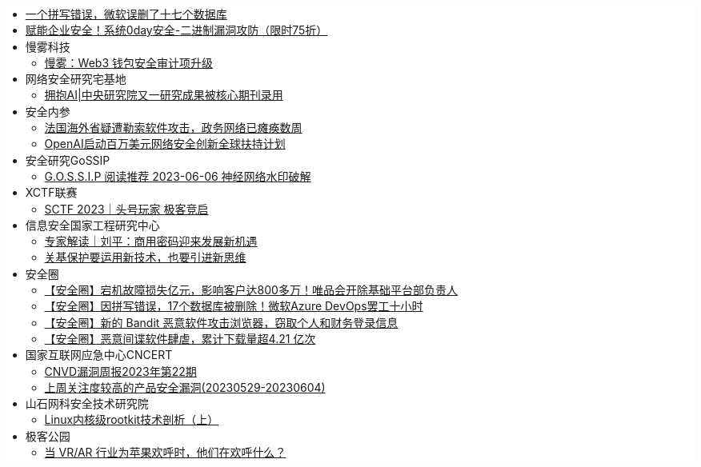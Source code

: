   - [一个拼写错误，微软误删了十七个数据库](https://mp.weixin.qq.com/s?__biz=MjM5NTc2MDYxMw==&mid=2458506062&idx=2&sn=7502193374212e9becb8f193b754bf47&chksm=b18ee3c486f96ad2c08bc1465caa3a1d8d5356282c83eb0ba67e7f541e28ded966c8fa2e455d&scene=58&subscene=0#rd)
  - [赋能企业安全！系统0day安全-二进制漏洞攻防（限时75折）](https://mp.weixin.qq.com/s?__biz=MjM5NTc2MDYxMw==&mid=2458506062&idx=3&sn=5daf7ce036fc94df3e11f661f4eca38d&chksm=b18ee3c486f96ad202cd1061e3fbbaaca602d2c6bc7a5e4ed68fc67b11c6ba188a6b5df6302b&scene=58&subscene=0#rd)
- 慢雾科技
  - [慢雾：Web3 钱包安全审计项升级](https://mp.weixin.qq.com/s?__biz=MzU4ODQ3NTM2OA==&mid=2247498014&idx=1&sn=8f42d58f9f869f8cea273d1f238611f4&chksm=fdde8799caa90e8f5233571edc22b359421a55992db3e6afe440f50235400bce6585e8785d57&scene=58&subscene=0#rd)
- 网络安全研究宅基地
  - [拥抱AI|中央研究院又一研究成果被核心期刊录用](https://mp.weixin.qq.com/s?__biz=MzUyMDEyNTkwNA==&mid=2247494252&idx=1&sn=5e5c96904faf5c859e7ef15027993213&chksm=f9ed86d3ce9a0fc5a058700d9be9bd9eed63dfc72dc69d25ec617e87b947bcff769cb6e2fc6d&scene=58&subscene=0#rd)
- 安全内参
  - [法国海外省疑遭勒索软件攻击，政务网络已瘫痪数周](https://mp.weixin.qq.com/s?__biz=MzI4NDY2MDMwMw==&mid=2247508787&idx=1&sn=b3065df5f3abe8b920ccc4e283391d2f&chksm=ebfae413dc8d6d0548c3fb1e4e35c3f5137b12357355a01ceb2daa46830a8cdc5d8ddf9b5e43&scene=58&subscene=0#rd)
  - [OpenAI启动百万美元网络安全创新全球扶持计划](https://mp.weixin.qq.com/s?__biz=MzI4NDY2MDMwMw==&mid=2247508787&idx=2&sn=5571756fd39105d792cf7875f7713c5d&chksm=ebfae413dc8d6d05854a9fc4a097ed5173ca7f4ae902a6790ef47d20f13a1cd82310263a2383&scene=58&subscene=0#rd)
- 安全研究GoSSIP
  - [G.O.S.S.I.P 阅读推荐 2023-06-06 神经网络水印破解](https://mp.weixin.qq.com/s?__biz=Mzg5ODUxMzg0Ng==&mid=2247495444&idx=1&sn=31cbbf164921b74e95db7572875b5d73&chksm=c063c1cdf71448dbf2edf8ccde697268277948850a3540330ea75e2a672203f5ee844d80c4b6&scene=58&subscene=0#rd)
- XCTF联赛
  - [SCTF 2023｜头号玩家  极客竞启](https://mp.weixin.qq.com/s?__biz=MjM5NDU3MjExNw==&mid=2247513084&idx=1&sn=9f9526e232e2245f3bed33710e4c455b&chksm=a68741c691f0c8d02f5767a8844f8ee38550c0d6ac187d27e468d38c5b9c10afcb8991b9e43b&scene=58&subscene=0#rd)
- 信息安全国家工程研究中心
  - [专家解读｜刘平：商用密码迎来发展新机遇](https://mp.weixin.qq.com/s?__biz=MzU5OTQ0NzY3Ng==&mid=2247494079&idx=1&sn=994fde9dca2c86dc632a795c10f7dbe2&chksm=feb668acc9c1e1bace7255a8da824d4147aca716b68180a48a547994ca1946b641e5bb50d1ef&scene=58&subscene=0#rd)
  - [关基保护要运用新技术，也要引进新思维](https://mp.weixin.qq.com/s?__biz=MzU5OTQ0NzY3Ng==&mid=2247494079&idx=2&sn=533f876c01fac4e68e6955b8b7cd408e&chksm=feb668acc9c1e1ba0d5b537eba9e5258e98ddd393c61a875c17d50c88cfd5e400fe7cb2182e9&scene=58&subscene=0#rd)
- 安全圈
  - [【安全圈】宕机故障损失亿元，影响客户达800多万！唯品会开除基础平台部负责人](https://mp.weixin.qq.com/s?__biz=MzIzMzE4NDU1OQ==&mid=2652036218&idx=1&sn=7204f0f14782906ee62ac205723073f7&chksm=f36ff03ac418792c705aed8a410d48eb0e6dee36b2d02bda88366fb21d0770bbcf57f2ecf466&scene=58&subscene=0#rd)
  - [【安全圈】因拼写错误，17个数据库被删除！微软Azure DevOps罢工十小时](https://mp.weixin.qq.com/s?__biz=MzIzMzE4NDU1OQ==&mid=2652036218&idx=2&sn=0ea344af544be75e305c82e5be9236ff&chksm=f36ff03ac418792c64c7f8b63f5399656be929b8dcb5d9749b7cc1d02d4f15dd2f95214713ba&scene=58&subscene=0#rd)
  - [【安全圈】新的 Bandit 恶意软件攻击浏览器，窃取个人和财务登录信息](https://mp.weixin.qq.com/s?__biz=MzIzMzE4NDU1OQ==&mid=2652036218&idx=3&sn=302a7b14e43a00d3d3cee02c2ff72883&chksm=f36ff03ac418792c787b69b04809f7c85973d00f68336ddb6a3ab1995e8b0821d20ad0ba48a4&scene=58&subscene=0#rd)
  - [【安全圈】恶意间谍软件肆虐，累计下载量超4.21 亿次](https://mp.weixin.qq.com/s?__biz=MzIzMzE4NDU1OQ==&mid=2652036218&idx=4&sn=eb547a98b14b1790dd9c9175263301d7&chksm=f36ff03ac418792cf7f7cfe95c47d8b2f1eebbb7bfcd6c34e3911b273a69c0014563957d317d&scene=58&subscene=0#rd)
- 国家互联网应急中心CNCERT
  - [CNVD漏洞周报2023年第22期](https://mp.weixin.qq.com/s?__biz=MzIwNDk0MDgxMw==&mid=2247498375&idx=1&sn=0db04d6cc956d8a9d5f69bcc7fbed560&chksm=973ac9e5a04d40f3bc31b1f00520cc0b43fbe038ce086b62c2da346d735a7f5cebce57551834&scene=58&subscene=0#rd)
  - [上周关注度较高的产品安全漏洞(20230529-20230604)](https://mp.weixin.qq.com/s?__biz=MzIwNDk0MDgxMw==&mid=2247498375&idx=2&sn=7da02de8518cd673a568adb1ce16f001&chksm=973ac9e5a04d40f3cf3ce43c130b7928c6068a63184309b35cb6a84d7e0aeaebc7e239eebeb9&scene=58&subscene=0#rd)
- 山石网科安全技术研究院
  - [Linux内核级rootkit技术剖析（上）](https://mp.weixin.qq.com/s?__biz=MzUzMDUxNTE1Mw==&mid=2247501360&idx=1&sn=352a767b26e2f75d8ceb9fb0c6bffb94&chksm=fa52138ecd259a98d49b89b111f8c1b5937ec48ea486d8cee5308254a6025960b30d3c9caf93&scene=58&subscene=0#rd)
- 极客公园
  - [当 VR/AR 行业为苹果欢呼时，他们在欢呼什么？](https://mp.weixin.qq.com/s?__biz=MTMwNDMwODQ0MQ==&mid=2652994856&idx=1&sn=c0cc6d6a3bfccae3796c17f8e3341d42&chksm=7e54009e492389880f567a9e47fe2a4a40c5d2ba3cc30e8e823141519d1fb4e0bd9a977c9262&scene=58&subscene=0#rd)